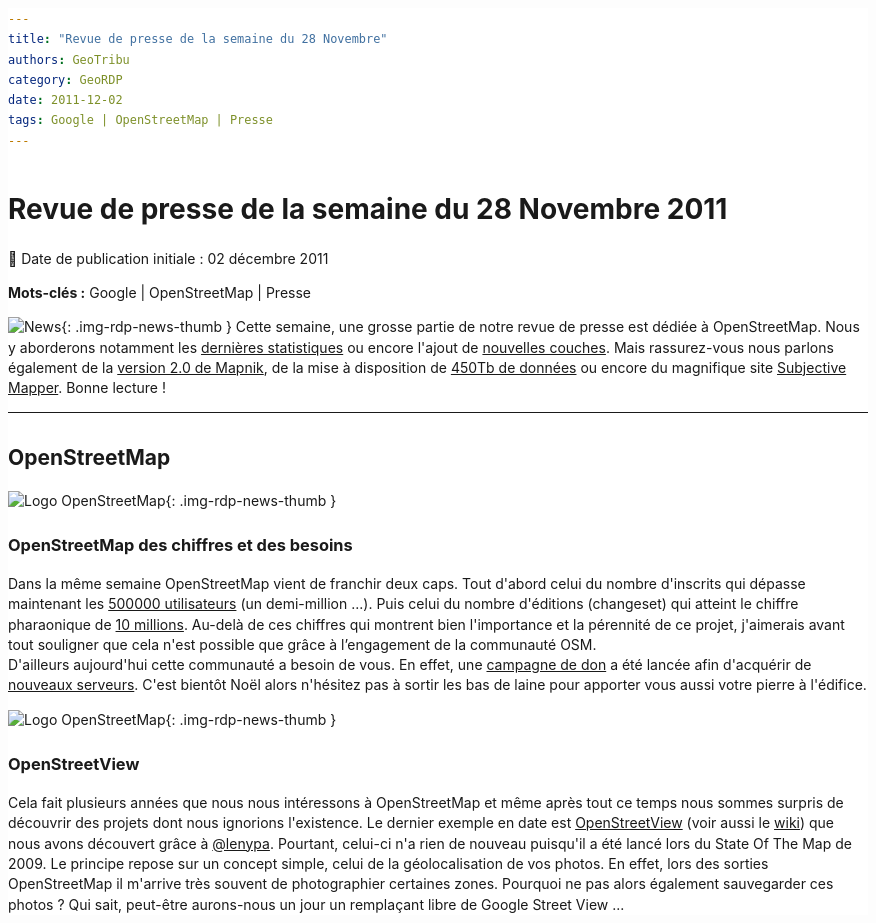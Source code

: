 ```yaml
---
title: "Revue de presse de la semaine du 28 Novembre"
authors: GeoTribu
category: GeoRDP
date: 2011-12-02
tags: Google | OpenStreetMap | Presse
---
```


# Revue de presse de la semaine du 28 Novembre 2011

:calendar: Date de publication initiale : 02 décembre 2011

**Mots-clés :** Google | OpenStreetMap | Presse

![News](https://cdn.geotribu.fr/img/internal/icons-rdp-news/news.png "Icône news générique"){: .img-rdp-news-thumb }
 Cette semaine, une grosse partie de notre revue de presse est dédiée à OpenStreetMap. Nous y aborderons notamment les [dernières statistiques](#news11) ou encore l'ajout de [nouvelles couches](#news14). Mais rassurez-vous nous parlons également de la [version 2.0 de Mapnik](#mapnik), de la mise à disposition de [450Tb de données](#landsat) ou encore du magnifique site [Subjective Mapper](#mapper). Bonne lecture !

----

## OpenStreetMap

 ![Logo OpenStreetMap](https://cdn.geotribu.fr/img/logos-icones/OpenStreetMap/Openstreetmap.png){: .img-rdp-news-thumb }

### OpenStreetMap des chiffres et des besoins

 Dans la même semaine OpenStreetMap vient de franchir deux caps. Tout d'abord celui du nombre d'inscrits qui dépasse maintenant les [500000 utilisateurs](https://www.openstreetmap.org/stats/data_stats.html) (un demi-million ...). Puis celui du nombre d'éditions (changeset) qui atteint le chiffre pharaonique de [10 millions](https://www.openstreetmap.org/browse/changeset/10000000). Au-delà de ces chiffres qui montrent bien l'importance et la pérennité de ce projet, j'aimerais avant tout souligner que cela n'est possible que grâce à l’engagement de la communauté OSM.  
 D'ailleurs aujourd'hui cette communauté a besoin de vous. En effet, une [campagne de don](http://donate.openstreetmap.org/server2011/) a été lancée afin d'acquérir de [nouveaux serveurs](https://wiki.openstreetmap.org/wiki/New_server_and_fund_raising_drive_2011). C'est bientôt Noël alors n'hésitez pas à sortir les bas de laine pour apporter vous aussi votre pierre à l'édifice.

 ![Logo OpenStreetMap](https://cdn.geotribu.fr/img/logos-icones/OpenStreetMap/Openstreetmap.png){: .img-rdp-news-thumb }

### OpenStreetView

 Cela fait plusieurs années que nous nous intéressons à OpenStreetMap et même après tout ce temps nous sommes surpris de découvrir des projets dont nous ignorions l'existence. Le dernier exemple en date est [OpenStreetView](http://openstreetview.org/) (voir aussi le [wiki](https://wiki.openstreetmap.org/wiki/OpenStreetView)) que nous avons découvert grâce à [@lenypa](https://twitter.com/#!/lenypa/status/141794734191550464). Pourtant, celui-ci n'a rien de nouveau puisqu'il a été lancé lors du State Of The Map de 2009. Le principe repose sur un concept simple, celui de la géolocalisation de vos photos. En effet, lors des sorties OpenStreetMap il m'arrive très souvent de photographier certaines zones. Pourquoi ne pas alors également sauvegarder ces photos ? Qui sait, peut-être aurons-nous un jour un remplaçant libre de Google Street View ...
